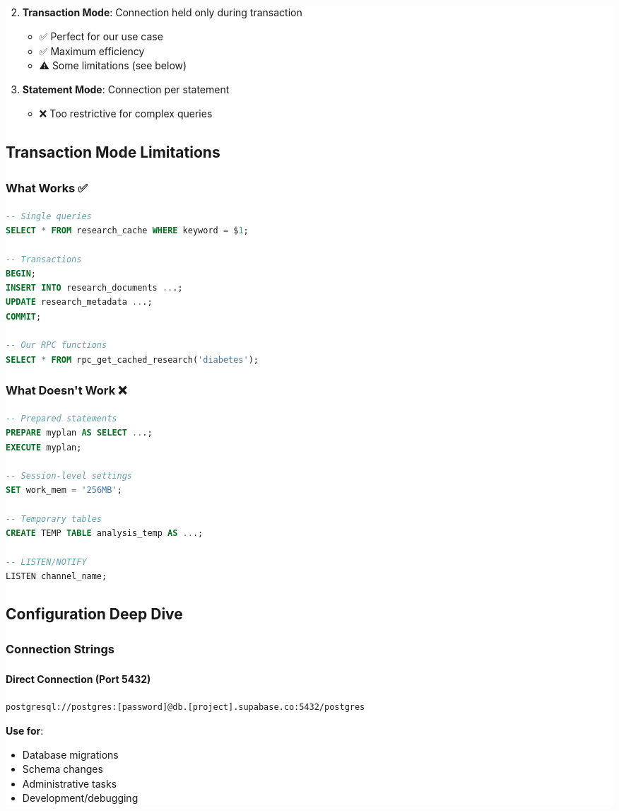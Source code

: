 2. **Transaction Mode**: Connection held only during transaction
   - ✅ Perfect for our use case
   - ✅ Maximum efficiency
   - ⚠️ Some limitations (see below)

3. **Statement Mode**: Connection per statement
   - ❌ Too restrictive for complex queries

## Transaction Mode Limitations

### What Works ✅
```sql
-- Single queries
SELECT * FROM research_cache WHERE keyword = $1;

-- Transactions
BEGIN;
INSERT INTO research_documents ...;
UPDATE research_metadata ...;
COMMIT;

-- Our RPC functions
SELECT * FROM rpc_get_cached_research('diabetes');
```

### What Doesn't Work ❌
```sql
-- Prepared statements
PREPARE myplan AS SELECT ...;
EXECUTE myplan;

-- Session-level settings
SET work_mem = '256MB';

-- Temporary tables
CREATE TEMP TABLE analysis_temp AS ...;

-- LISTEN/NOTIFY
LISTEN channel_name;
```

## Configuration Deep Dive

### Connection Strings

#### Direct Connection (Port 5432)
```
postgresql://postgres:[password]@db.[project].supabase.co:5432/postgres
```
**Use for**:
- Database migrations
- Schema changes
- Administrative tasks
- Development/debugging
